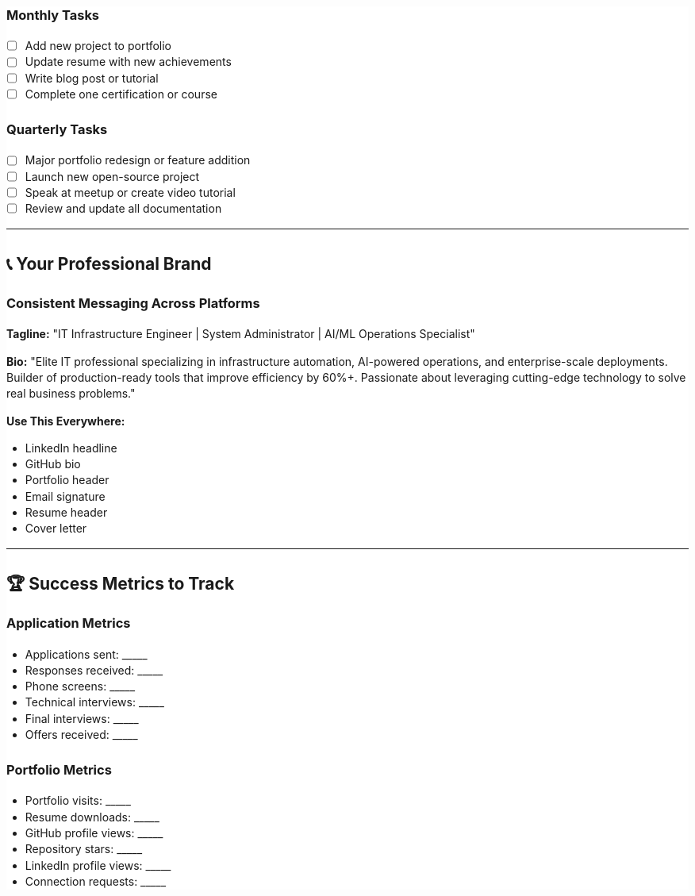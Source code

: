 ### Monthly Tasks

- [ ] Add new project to portfolio
- [ ] Update resume with new achievements
- [ ] Write blog post or tutorial
- [ ] Complete one certification or course

### Quarterly Tasks

- [ ] Major portfolio redesign or feature addition
- [ ] Launch new open-source project
- [ ] Speak at meetup or create video tutorial
- [ ] Review and update all documentation

---

## 📞 Your Professional Brand

### Consistent Messaging Across Platforms

**Tagline:** "IT Infrastructure Engineer | System Administrator | AI/ML Operations Specialist"

**Bio:** "Elite IT professional specializing in infrastructure automation, AI-powered operations, and enterprise-scale deployments. Builder of production-ready tools that improve efficiency by 60%+. Passionate about leveraging cutting-edge technology to solve real business problems."

**Use This Everywhere:**
- LinkedIn headline
- GitHub bio
- Portfolio header
- Email signature
- Resume header
- Cover letter

---

## 🏆 Success Metrics to Track

### Application Metrics

- Applications sent: _____
- Responses received: _____
- Phone screens: _____
- Technical interviews: _____
- Final interviews: _____
- Offers received: _____

### Portfolio Metrics

- Portfolio visits: _____
- Resume downloads: _____
- GitHub profile views: _____
- Repository stars: _____
- LinkedIn profile views: _____
- Connection requests: _____
